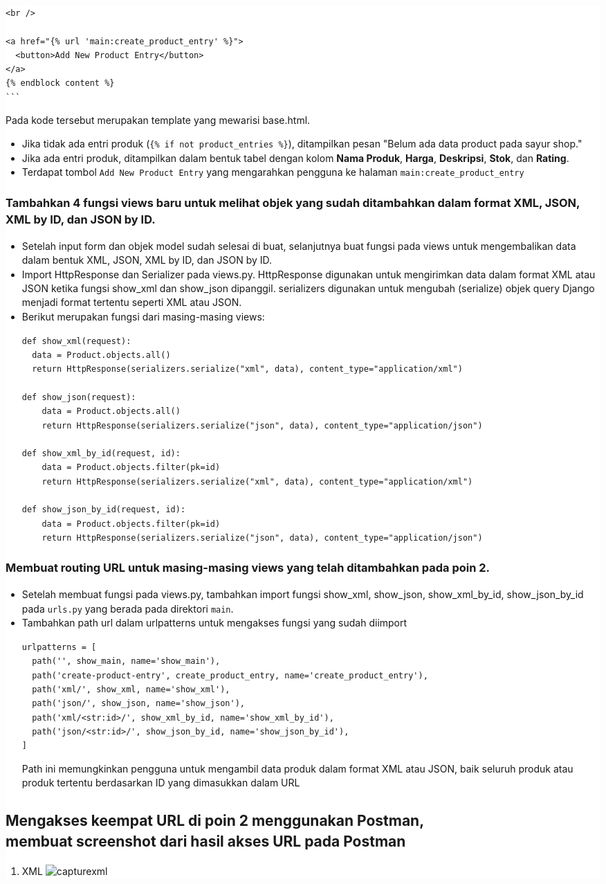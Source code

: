     <br />
    
    <a href="{% url 'main:create_product_entry' %}">
      <button>Add New Product Entry</button>
    </a>
    {% endblock content %}
    ```
   Pada kode tersebut merupakan template yang mewarisi base.html.
   - Jika tidak ada entri produk (`{% if not product_entries %}`), ditampilkan pesan "Belum ada data product pada sayur shop."
   - Jika ada entri produk, ditampilkan dalam bentuk tabel dengan kolom **Nama Produk**, **Harga**, **Deskripsi**, **Stok**, dan **Rating**.
   - Terdapat tombol `Add New Product Entry`  yang mengarahkan pengguna ke halaman `main:create_product_entry`

### Tambahkan 4 fungsi views baru untuk melihat objek yang sudah ditambahkan dalam format XML, JSON, XML by ID, dan JSON by ID.
- Setelah input form dan objek model sudah selesai di buat, selanjutnya buat fungsi pada views untuk mengembalikan data dalam bentuk  XML, JSON, XML by ID, dan JSON by ID.
- Import HttpResponse dan Serializer pada views.py. HttpResponse digunakan untuk mengirimkan data dalam format XML atau JSON ketika fungsi show_xml dan show_json dipanggil. serializers digunakan untuk mengubah (serialize) objek query Django menjadi format tertentu seperti XML atau JSON.
- Berikut merupakan fungsi dari masing-masing views:
  ```
  def show_xml(request):
    data = Product.objects.all()
    return HttpResponse(serializers.serialize("xml", data), content_type="application/xml")

  def show_json(request):
      data = Product.objects.all()
      return HttpResponse(serializers.serialize("json", data), content_type="application/json")
  
  def show_xml_by_id(request, id):
      data = Product.objects.filter(pk=id)
      return HttpResponse(serializers.serialize("xml", data), content_type="application/xml")
  
  def show_json_by_id(request, id):
      data = Product.objects.filter(pk=id)
      return HttpResponse(serializers.serialize("json", data), content_type="application/json")
  ```
### Membuat routing URL untuk masing-masing views yang telah ditambahkan pada poin 2.
- Setelah membuat fungsi pada views.py, tambahkan import fungsi show_xml, show_json, show_xml_by_id, show_json_by_id pada `urls.py` yang berada pada direktori `main`.
- Tambahkan path url dalam urlpatterns untuk mengakses fungsi yang sudah diimport
  ```
  urlpatterns = [
    path('', show_main, name='show_main'),
    path('create-product-entry', create_product_entry, name='create_product_entry'),
    path('xml/', show_xml, name='show_xml'),
    path('json/', show_json, name='show_json'),
    path('xml/<str:id>/', show_xml_by_id, name='show_xml_by_id'),
    path('json/<str:id>/', show_json_by_id, name='show_json_by_id'),
  ]
  ```
  Path ini memungkinkan pengguna untuk mengambil data produk dalam format XML atau JSON, baik seluruh produk atau produk tertentu berdasarkan ID yang dimasukkan dalam URL
## Mengakses keempat URL di poin 2 menggunakan Postman, membuat screenshot dari hasil akses URL pada Postman
1. XML
   ![capturexml](https://github.com/user-attachments/assets/a9bb62ed-6529-4357-b250-2430d57abd10)
